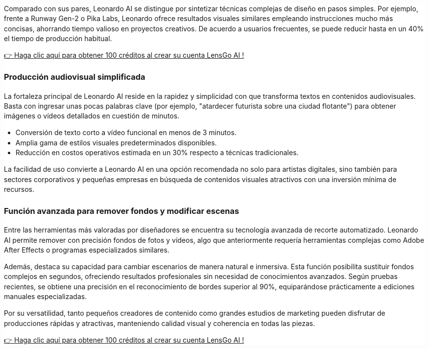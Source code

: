 <p>Comparado con sus pares, Leonardo AI se distingue por sintetizar técnicas complejas de diseño en pasos simples. Por ejemplo, frente a Runway Gen-2 o Pika Labs, Leonardo ofrece resultados visuales similares empleando instrucciones mucho más concisas, ahorrando tiempo valioso en proyectos creativos. De acuerdo a usuarios frecuentes, se puede reducir hasta en un 40% el tiempo de producción habitual.</p>

<a target="_blank" href="https://lensgo.ai/?via=new"> 👉 Haga clic aquí para obtener 100 créditos al crear su cuenta LensGo AI !</a>

<h3>Producción audiovisual simplificada</h3>

<p>La fortaleza principal de Leonardo AI reside en la rapidez y simplicidad con que transforma textos en contenidos audiovisuales. Basta con ingresar unas pocas palabras clave (por ejemplo, "atardecer futurista sobre una ciudad flotante") para obtener imágenes o vídeos detallados en cuestión de minutos.</p>

<ul>
  <li>Conversión de texto corto a vídeo funcional en menos de 3 minutos.</li>
  <li>Amplia gama de estilos visuales predeterminados disponibles.</li>
  <li>Reducción en costos operativos estimada en un 30% respecto a técnicas tradicionales.</li>
</ul>

<p>La facilidad de uso convierte a Leonardo AI en una opción recomendada no solo para artistas digitales, sino también para sectores corporativos y pequeñas empresas en búsqueda de contenidos visuales atractivos con una inversión mínima de recursos.</p>

<h3>Función avanzada para remover fondos y modificar escenas</h3>

<p>Entre las herramientas más valoradas por diseñadores se encuentra su tecnología avanzada de recorte automatizado. Leonardo AI permite remover con precisión fondos de fotos y vídeos, algo que anteriormente requería herramientas complejas como Adobe After Effects o programas especializados similares.</p>

<p>Además, destaca su capacidad para cambiar escenarios de manera natural e inmersiva. Esta función posibilita sustituir fondos complejos en segundos, ofreciendo resultados profesionales sin necesidad de conocimientos avanzados. Según pruebas recientes, se obtiene una precisión en el reconocimiento de bordes superior al 90%, equiparándose prácticamente a ediciones manuales especializadas.</p>

<p>Por su versatilidad, tanto pequeños creadores de contenido como grandes estudios de marketing pueden disfrutar de producciones rápidas y atractivas, manteniendo calidad visual y coherencia en todas las piezas.</p>

<a target="_blank" href="https://lensgo.ai/?via=new"> 👉 Haga clic aquí para obtener 100 créditos al crear su cuenta LensGo AI !</a>
